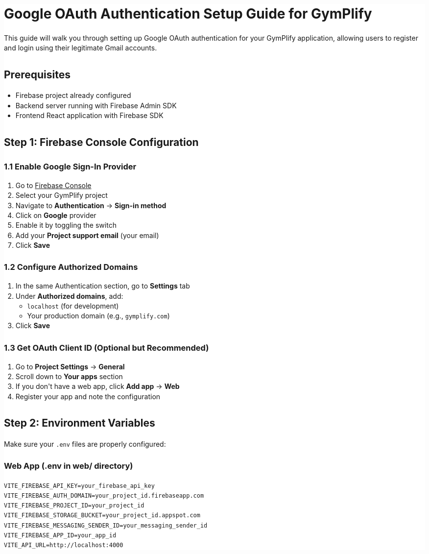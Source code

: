 # Google OAuth Authentication Setup Guide for GymPlify

This guide will walk you through setting up Google OAuth authentication for your GymPlify application, allowing users to register and login using their legitimate Gmail accounts.

## Prerequisites

- Firebase project already configured
- Backend server running with Firebase Admin SDK
- Frontend React application with Firebase SDK

## Step 1: Firebase Console Configuration

### 1.1 Enable Google Sign-In Provider

1. Go to [Firebase Console](https://console.firebase.google.com/)
2. Select your GymPlify project
3. Navigate to **Authentication** → **Sign-in method**
4. Click on **Google** provider
5. Enable it by toggling the switch
6. Add your **Project support email** (your email)
7. Click **Save**

### 1.2 Configure Authorized Domains

1. In the same Authentication section, go to **Settings** tab
2. Under **Authorized domains**, add:
   - `localhost` (for development)
   - Your production domain (e.g., `gymplify.com`)
3. Click **Save**

### 1.3 Get OAuth Client ID (Optional but Recommended)

1. Go to **Project Settings** → **General**
2. Scroll down to **Your apps** section
3. If you don't have a web app, click **Add app** → **Web**
4. Register your app and note the configuration

## Step 2: Environment Variables

Make sure your `.env` files are properly configured:

### Web App (.env in web/ directory)
```env
VITE_FIREBASE_API_KEY=your_firebase_api_key
VITE_FIREBASE_AUTH_DOMAIN=your_project_id.firebaseapp.com
VITE_FIREBASE_PROJECT_ID=your_project_id
VITE_FIREBASE_STORAGE_BUCKET=your_project_id.appspot.com
VITE_FIREBASE_MESSAGING_SENDER_ID=your_messaging_sender_id
VITE_FIREBASE_APP_ID=your_app_id
VITE_API_URL=http://localhost:4000
```
